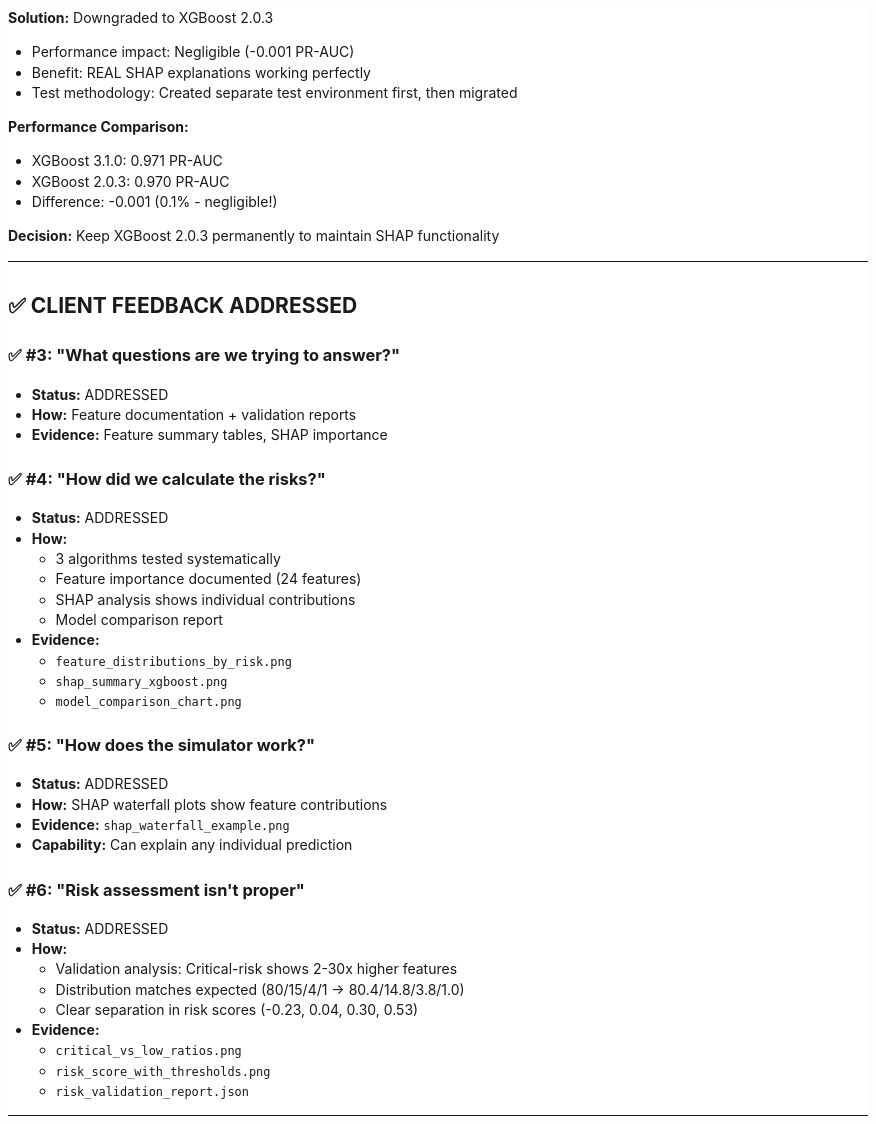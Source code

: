 **Solution:** Downgraded to XGBoost 2.0.3
- Performance impact: Negligible (-0.001 PR-AUC)
- Benefit: REAL SHAP explanations working perfectly
- Test methodology: Created separate test environment first, then migrated

**Performance Comparison:**
- XGBoost 3.1.0: 0.971 PR-AUC
- XGBoost 2.0.3: 0.970 PR-AUC
- Difference: -0.001 (0.1% - negligible!)

**Decision:** Keep XGBoost 2.0.3 permanently to maintain SHAP functionality

---

## ✅ CLIENT FEEDBACK ADDRESSED

### ✅ #3: "What questions are we trying to answer?"
- **Status:** ADDRESSED
- **How:** Feature documentation + validation reports
- **Evidence:** Feature summary tables, SHAP importance

### ✅ #4: "How did we calculate the risks?"
- **Status:** ADDRESSED  
- **How:** 
  - 3 algorithms tested systematically
  - Feature importance documented (24 features)
  - SHAP analysis shows individual contributions
  - Model comparison report
- **Evidence:** 
  - `feature_distributions_by_risk.png`
  - `shap_summary_xgboost.png`
  - `model_comparison_chart.png`

### ✅ #5: "How does the simulator work?"
- **Status:** ADDRESSED
- **How:** SHAP waterfall plots show feature contributions
- **Evidence:** `shap_waterfall_example.png`
- **Capability:** Can explain any individual prediction

### ✅ #6: "Risk assessment isn't proper"
- **Status:** ADDRESSED
- **How:**
  - Validation analysis: Critical-risk shows 2-30x higher features
  - Distribution matches expected (80/15/4/1 → 80.4/14.8/3.8/1.0)
  - Clear separation in risk scores (-0.23, 0.04, 0.30, 0.53)
- **Evidence:**
  - `critical_vs_low_ratios.png`
  - `risk_score_with_thresholds.png`
  - `risk_validation_report.json`

---
